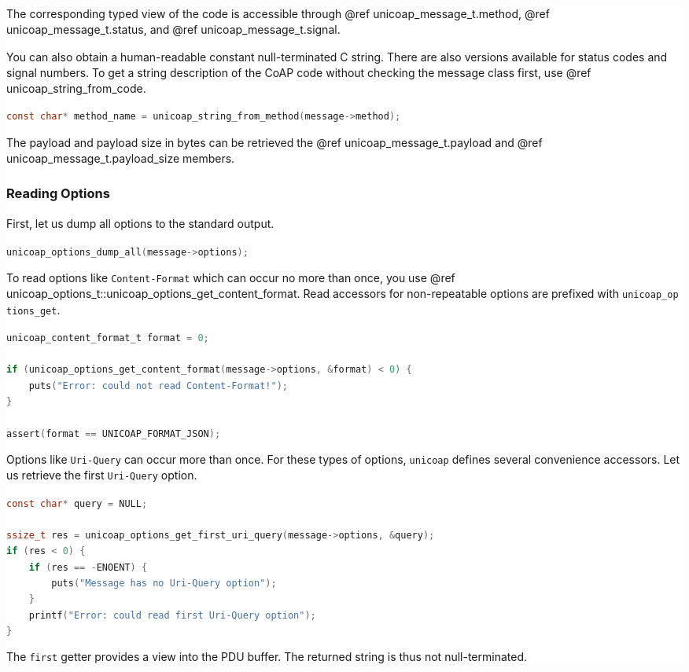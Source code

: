 The corresponding typed view of the code is accessible through
@ref unicoap_message_t.method,
@ref unicoap_message_t.status, and
@ref unicoap_message_t.signal.

You can also obtain a human-readable constant null-terminated C string. There are also versions
available for status codes and signal numbers. To get a string description of the CoAP code
without checking the message class first, use @ref unicoap_string_from_code.

```c
const char* method_name = unicoap_string_from_method(message->method);
```

The payload and payload size in bytes can be retrieved the
@ref unicoap_message_t.payload and
@ref unicoap_message_t.payload_size members.

### Reading Options

First, let us dump all options to the standard output.

```c
unicoap_options_dump_all(message->options);
```

To read options like `Content-Format` which can occur no more than once, you use
@ref unicoap_options_t::unicoap_options_get_content_format.
Read accessors for non-repeatable options are prefixed with `unicoap_options_get`.

```c
unicoap_content_format_t format = 0;

if (unicoap_options_get_content_format(message->options, &format) < 0) {
    puts("Error: could not read Content-Format!");
}

assert(format == UNICOAP_FORMAT_JSON);
```

Options like `Uri-Query` can occur more than once. For these types of options, `unicoap` defines
several convenience accessors. Let us retrieve the first `Uri-Query` option.

```c
const char* query = NULL;

ssize_t res = unicoap_options_get_first_uri_query(message->options, &query);
if (res < 0) {
    if (res == -ENOENT) {
        puts("Message has no Uri-Query option");
    }
    printf("Error: could read first Uri-Query option");
}
```

The `first` getter provides a view into the PDU buffer. The returned string
is thus not null-terminated.

